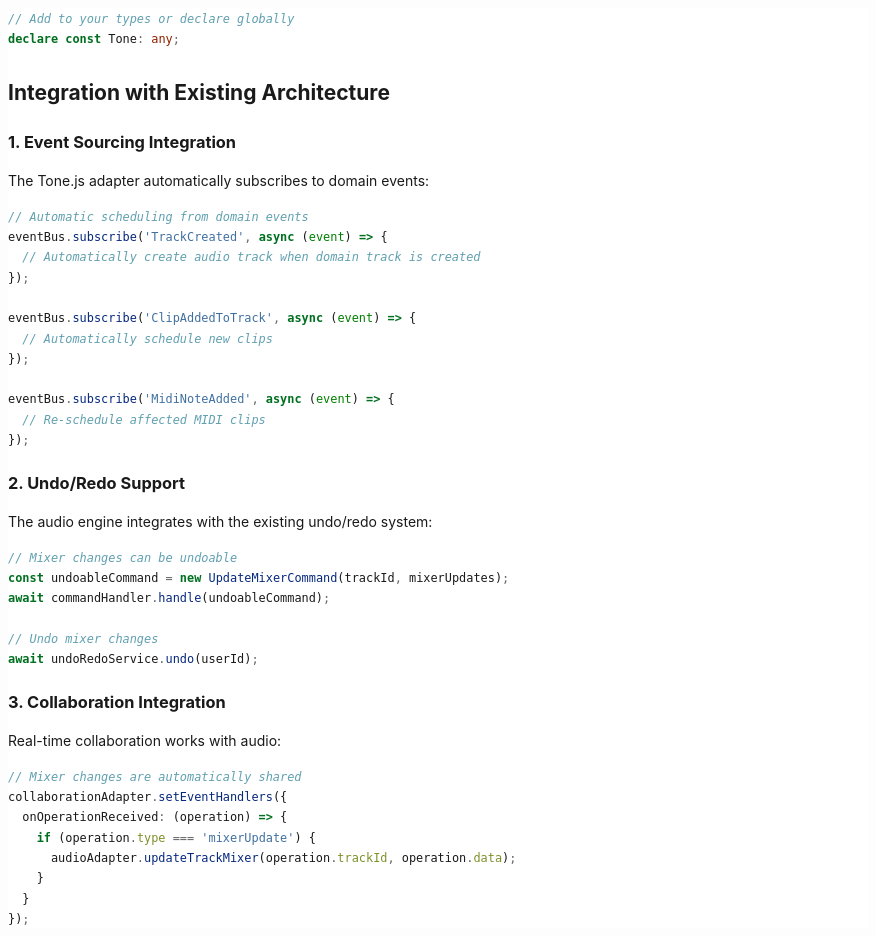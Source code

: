 ```typescript
// Add to your types or declare globally
declare const Tone: any;
```

## Integration with Existing Architecture

### 1. Event Sourcing Integration

The Tone.js adapter automatically subscribes to domain events:

```typescript
// Automatic scheduling from domain events
eventBus.subscribe('TrackCreated', async (event) => {
  // Automatically create audio track when domain track is created
});

eventBus.subscribe('ClipAddedToTrack', async (event) => {
  // Automatically schedule new clips
});

eventBus.subscribe('MidiNoteAdded', async (event) => {
  // Re-schedule affected MIDI clips
});
```

### 2. Undo/Redo Support

The audio engine integrates with the existing undo/redo system:

```typescript
// Mixer changes can be undoable
const undoableCommand = new UpdateMixerCommand(trackId, mixerUpdates);
await commandHandler.handle(undoableCommand);

// Undo mixer changes
await undoRedoService.undo(userId);
```

### 3. Collaboration Integration

Real-time collaboration works with audio:

```typescript
// Mixer changes are automatically shared
collaborationAdapter.setEventHandlers({
  onOperationReceived: (operation) => {
    if (operation.type === 'mixerUpdate') {
      audioAdapter.updateTrackMixer(operation.trackId, operation.data);
    }
  }
});
```
